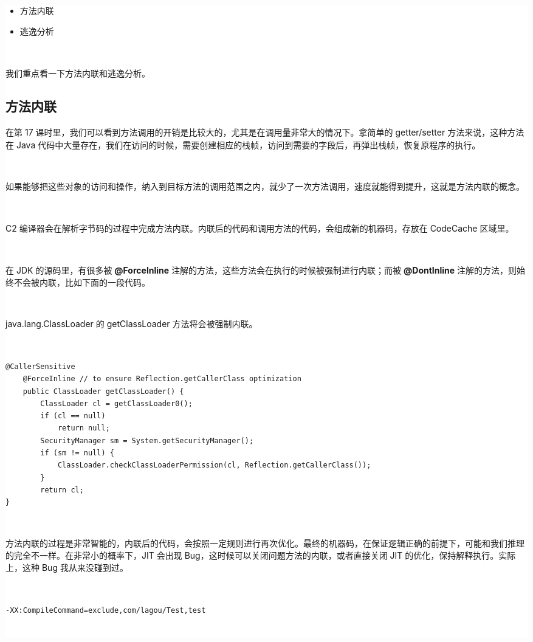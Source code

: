* 方法内联

* 逃逸分析

<br />

我们重点看一下方法内联和逃逸分析。

方法内联
----

在第 17 课时里，我们可以看到方法调用的开销是比较大的，尤其是在调用量非常大的情况下。拿简单的 getter/setter 方法来说，这种方法在 Java 代码中大量存在，我们在访问的时候，需要创建相应的栈帧，访问到需要的字段后，再弹出栈帧，恢复原程序的执行。

<br />

如果能够把这些对象的访问和操作，纳入到目标方法的调用范围之内，就少了一次方法调用，速度就能得到提升，这就是方法内联的概念。

<br />

C2 编译器会在解析字节码的过程中完成方法内联。内联后的代码和调用方法的代码，会组成新的机器码，存放在 CodeCache 区域里。

<br />

在 JDK 的源码里，有很多被 **@ForceInline** 注解的方法，这些方法会在执行的时候被强制进行内联；而被 **@DontInline** 注解的方法，则始终不会被内联，比如下面的一段代码。

<br />

java.lang.ClassLoader 的 getClassLoader 方法将会被强制内联。

<br />

```
@CallerSensitive
    @ForceInline // to ensure Reflection.getCallerClass optimization
    public ClassLoader getClassLoader() {
        ClassLoader cl = getClassLoader0();
        if (cl == null)
            return null;
        SecurityManager sm = System.getSecurityManager();
        if (sm != null) {
            ClassLoader.checkClassLoaderPermission(cl, Reflection.getCallerClass());
        }
        return cl;
}
```

<br />

方法内联的过程是非常智能的，内联后的代码，会按照一定规则进行再次优化。最终的机器码，在保证逻辑正确的前提下，可能和我们推理的完全不一样。在非常小的概率下，JIT 会出现 Bug，这时候可以关闭问题方法的内联，或者直接关闭 JIT 的优化，保持解释执行。实际上，这种 Bug 我从来没碰到过。

<br />

```
-XX:CompileCommand=exclude,com/lagou/Test,test
```

<br />
